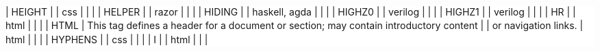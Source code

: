 | HEIGHT                                                         |                                                                                                                                                                                                                        | css                                                                                                                                |                                 |                                                                                                                                                     |
| HELPER                                                         |                                                                                                                                                                                                                        | razor                                                                                                                              |                                 |                                                                                                                                                     |
| HIDING                                                         |                                                                                                                                                                                                                        | haskell, agda                                                                                                                      |                                 |                                                                                                                                                     |
| HIGHZ0                                                         |                                                                                                                                                                                                                        | verilog                                                                                                                            |                                 |                                                                                                                                                     |
| HIGHZ1                                                         |                                                                                                                                                                                                                        | verilog                                                                                                                            |                                 |                                                                                                                                                     |
| HR                                                             |                                                                                                                                                                                                                        | html                                                                                                                               |                                 |                                                                                                                                                     |
| HTML                                                           | This tag defines a header for a document or section; may contain introductory content                                                                                                                                  |
| or navigation links.                                           | html                                                                                                                                                                                                                   |                                                                                                                                    |                                 |
| HYPHENS                                                        |                                                                                                                                                                                                                        | css                                                                                                                                |                                 |                                                                                                                                                     |
| I                                                              |                                                                                                                                                                                                                        | html                                                                                                                               |                                 |                                                                                                                                                     |